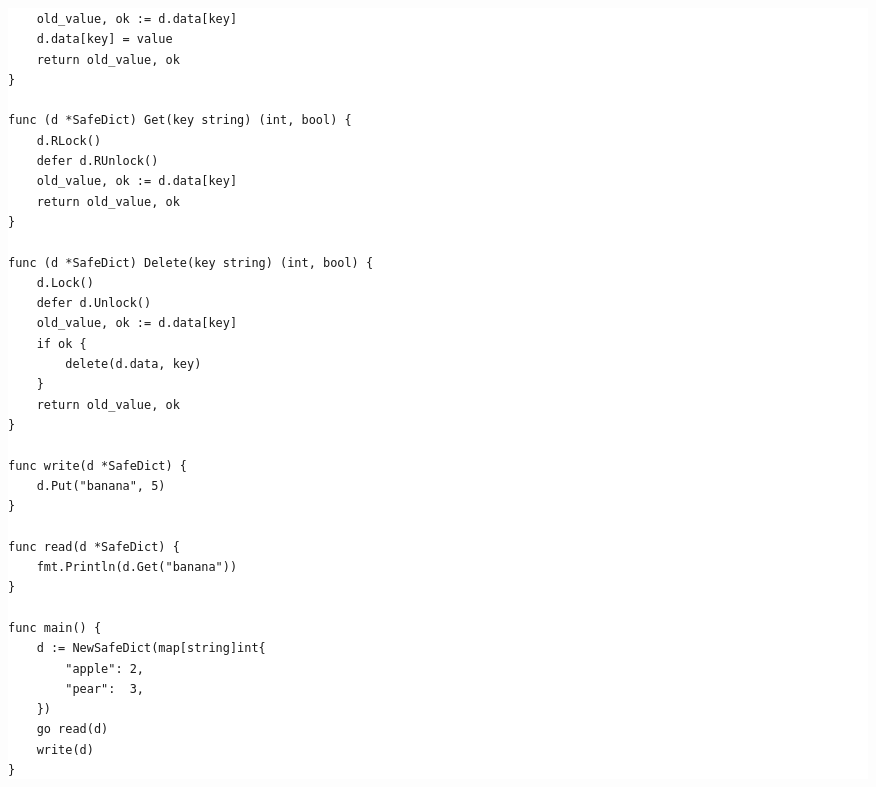 ```
    old_value, ok := d.data[key]
    d.data[key] = value
    return old_value, ok
}

func (d *SafeDict) Get(key string) (int, bool) {
    d.RLock()
    defer d.RUnlock()
    old_value, ok := d.data[key]
    return old_value, ok
}

func (d *SafeDict) Delete(key string) (int, bool) {
    d.Lock()
    defer d.Unlock()
    old_value, ok := d.data[key]
    if ok {
        delete(d.data, key)
    }
    return old_value, ok
}

func write(d *SafeDict) {
    d.Put("banana", 5)
}

func read(d *SafeDict) {
    fmt.Println(d.Get("banana"))
}

func main() {
    d := NewSafeDict(map[string]int{
        "apple": 2,
        "pear":  3,
    })
    go read(d)
    write(d)
}
```
